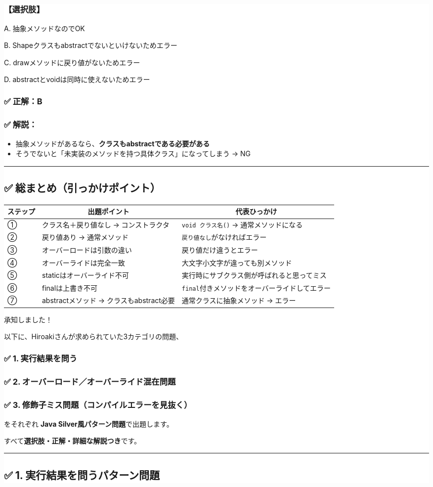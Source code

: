### 【選択肢】

A. 抽象メソッドなのでOK

B. Shapeクラスもabstractでないといけないためエラー

C. drawメソッドに戻り値がないためエラー

D. abstractとvoidは同時に使えないためエラー

### ✅ 正解：**B**

### ✅ 解説：

- 抽象メソッドがあるなら、**クラスもabstractである必要がある**
- そうでないと「未実装のメソッドを持つ具体クラス」になってしまう → NG

---

## ✅ 総まとめ（引っかけポイント）

| ステップ | 出題ポイント | 代表ひっかけ |
| --- | --- | --- |
| ① | クラス名＋戻り値なし → コンストラクタ | `void クラス名()` → 通常メソッドになる |
| ② | 戻り値あり → 通常メソッド | `戻り値なし`がなければエラー |
| ③ | オーバーロードは引数の違い | 戻り値だけ違うとエラー |
| ④ | オーバーライドは完全一致 | 大文字小文字が違っても別メソッド |
| ⑤ | staticはオーバーライド不可 | 実行時にサブクラス側が呼ばれると思ってミス |
| ⑥ | finalは上書き不可 | `final`付きメソッドをオーバーライドしてエラー |
| ⑦ | abstractメソッド → クラスもabstract必要 | 通常クラスに抽象メソッド → エラー |

承知しました！

以下に、Hiroakiさんが求められていた3カテゴリの問題、

### ✅ 1. **実行結果を問う**

### ✅ 2. **オーバーロード／オーバーライド混在問題**

### ✅ 3. **修飾子ミス問題（コンパイルエラーを見抜く）**

をそれぞれ **Java Silver風パターン問題**で出題します。

すべて**選択肢・正解・詳細な解説つき**です。

---

## ✅ 1. 実行結果を問うパターン問題
